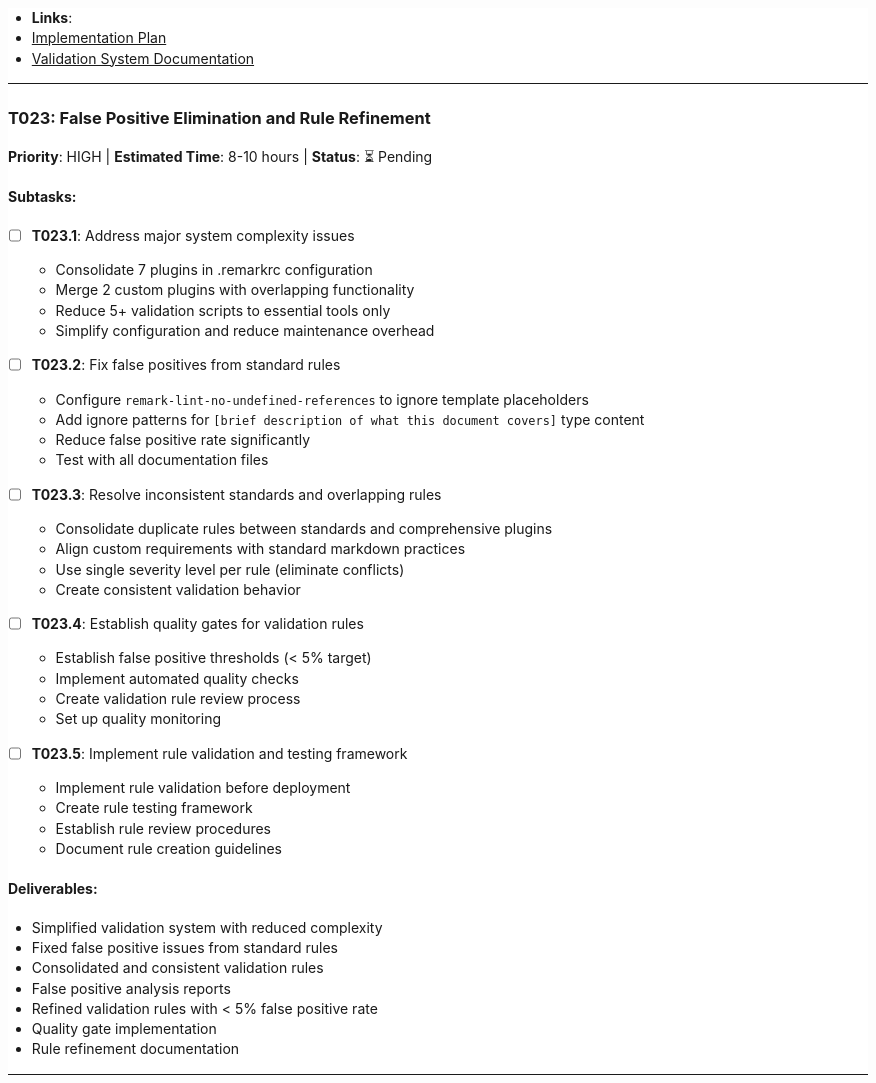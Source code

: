 - **Links**:
- [Implementation Plan](../../plans/ZERO_WARNINGS_ERRORS_VALIDATION_PLAN.md#performance-optimization)
- [Validation System Documentation](../../docs/tools/VALIDATION_SYSTEM.md)

---

### T023: False Positive Elimination and Rule Refinement

**Priority**: HIGH | **Estimated Time**: 8-10 hours | **Status**: ⏳ Pending

#### Subtasks:

- [ ] **T023.1**: Address major system complexity issues

  - Consolidate 7 plugins in .remarkrc configuration
  - Merge 2 custom plugins with overlapping functionality
  - Reduce 5+ validation scripts to essential tools only
  - Simplify configuration and reduce maintenance overhead

- [ ] **T023.2**: Fix false positives from standard rules

  - Configure `remark-lint-no-undefined-references` to ignore template placeholders
  - Add ignore patterns for `[brief description of what this document covers]` type content
  - Reduce false positive rate significantly
  - Test with all documentation files

- [ ] **T023.3**: Resolve inconsistent standards and overlapping rules

  - Consolidate duplicate rules between standards and comprehensive plugins
  - Align custom requirements with standard markdown practices
  - Use single severity level per rule (eliminate conflicts)
  - Create consistent validation behavior

- [ ] **T023.4**: Establish quality gates for validation rules

  - Establish false positive thresholds (< 5% target)
  - Implement automated quality checks
  - Create validation rule review process
  - Set up quality monitoring

- [ ] **T023.5**: Implement rule validation and testing framework
  - Implement rule validation before deployment
  - Create rule testing framework
  - Establish rule review procedures
  - Document rule creation guidelines

#### Deliverables:

- Simplified validation system with reduced complexity
- Fixed false positive issues from standard rules
- Consolidated and consistent validation rules
- False positive analysis reports
- Refined validation rules with < 5% false positive rate
- Quality gate implementation
- Rule refinement documentation

---